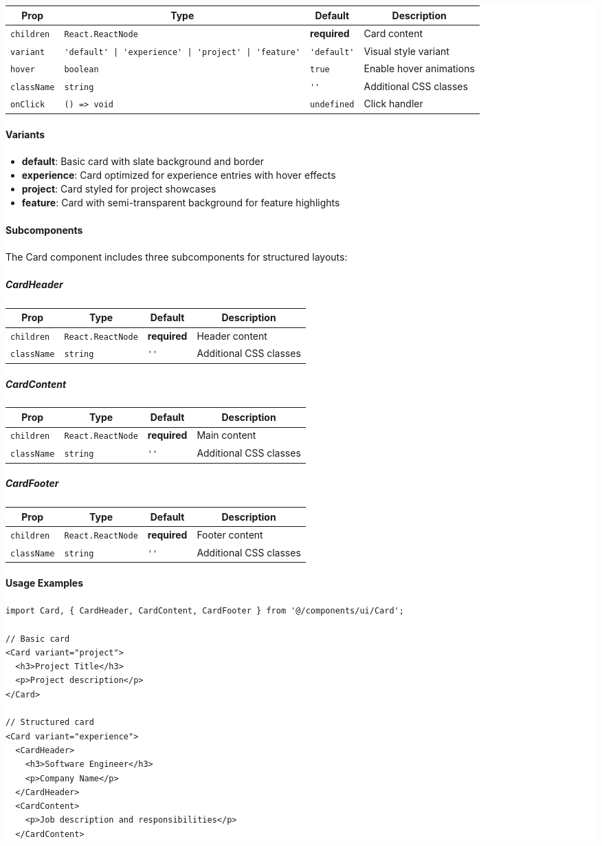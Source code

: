 | Prop        | Type                                                  | Default      | Description             |
| ----------- | ----------------------------------------------------- | ------------ | ----------------------- |
| `children`  | `React.ReactNode`                                     | **required** | Card content            |
| `variant`   | `'default' \| 'experience' \| 'project' \| 'feature'` | `'default'`  | Visual style variant    |
| `hover`     | `boolean`                                             | `true`       | Enable hover animations |
| `className` | `string`                                              | `''`         | Additional CSS classes  |
| `onClick`   | `() => void`                                          | `undefined`  | Click handler           |

#### Variants

- **default**: Basic card with slate background and border
- **experience**: Card optimized for experience entries with hover effects
- **project**: Card styled for project showcases
- **feature**: Card with semi-transparent background for feature highlights

#### Subcomponents

The Card component includes three subcomponents for structured layouts:

##### CardHeader

| Prop        | Type              | Default      | Description            |
| ----------- | ----------------- | ------------ | ---------------------- |
| `children`  | `React.ReactNode` | **required** | Header content         |
| `className` | `string`          | `''`         | Additional CSS classes |

##### CardContent

| Prop        | Type              | Default      | Description            |
| ----------- | ----------------- | ------------ | ---------------------- |
| `children`  | `React.ReactNode` | **required** | Main content           |
| `className` | `string`          | `''`         | Additional CSS classes |

##### CardFooter

| Prop        | Type              | Default      | Description            |
| ----------- | ----------------- | ------------ | ---------------------- |
| `children`  | `React.ReactNode` | **required** | Footer content         |
| `className` | `string`          | `''`         | Additional CSS classes |

#### Usage Examples

```tsx
import Card, { CardHeader, CardContent, CardFooter } from '@/components/ui/Card';

// Basic card
<Card variant="project">
  <h3>Project Title</h3>
  <p>Project description</p>
</Card>

// Structured card
<Card variant="experience">
  <CardHeader>
    <h3>Software Engineer</h3>
    <p>Company Name</p>
  </CardHeader>
  <CardContent>
    <p>Job description and responsibilities</p>
  </CardContent>
```